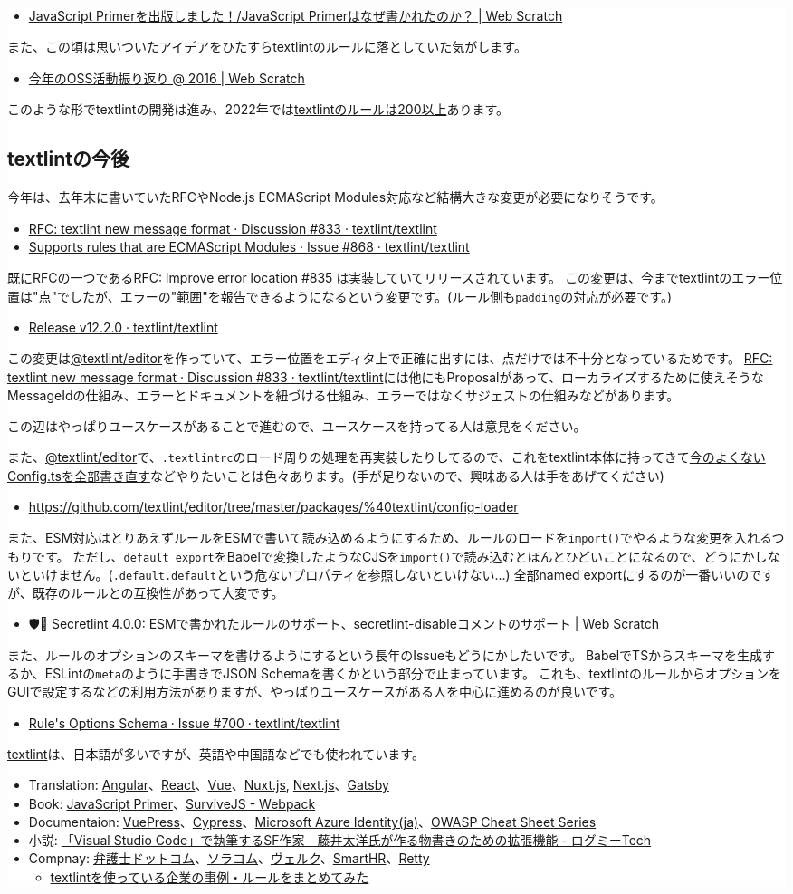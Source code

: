 - [JavaScript Primerを出版しました！/JavaScript Primerはなぜ書かれたのか？ | Web Scratch](https://efcl.info/2020/04/27/jsprimer/)

また、この頃は思いついたアイデアをひたすらtextlintのルールに落としていた気がします。

- [今年のOSS活動振り返り @ 2016 | Web Scratch](https://efcl.info/2016/12/31/oss-in-2016/)

このような形でtextlintの開発は進み、2022年では[textlintのルールは200以上](https://www.npmjs.com/search?q=textlint-rule)あります。

## textlintの今後

今年は、去年末に書いていたRFCやNode.js ECMAScript Modules対応など結構大きな変更が必要になりそうです。

- [RFC: textlint new message format · Discussion #833 · textlint/textlint](https://github.com/textlint/textlint/discussions/833)
- [Supports rules that are ECMAScript Modules · Issue #868 · textlint/textlint](https://github.com/textlint/textlint/issues/868)

既にRFCの一つである[RFC: Improve error location #835 ](https://github.com/textlint/textlint/issues/835)は実装していてリリースされています。
この変更は、今までtextlintのエラー位置は"点"でしたが、エラーの"範囲"を報告できるようになるという変更です。(ルール側も`padding`の対応が必要です。)

- [Release v12.2.0 · textlint/textlint](https://github.com/textlint/textlint/releases/tag/v12.2.0)

この変更は[@textlint/editor](https://github.com/textlint/editor)を作っていて、エラー位置をエディタ上で正確に出すには、点だけでは不十分となっているためです。
[RFC: textlint new message format · Discussion #833 · textlint/textlint](https://github.com/textlint/textlint/discussions/833)には他にもProposalがあって、ローカライズするために使えそうなMessageIdの仕組み、エラーとドキュメントを紐づける仕組み、エラーではなくサジェストの仕組みなどがあります。

この辺はやっぱりユースケースがあることで進むので、ユースケースを持ってる人は意見をください。

また、[@textlint/editor](https://github.com/textlint/editor)で、`.textlintrc`のロード周りの処理を再実装したりしてるので、これをtextlint本体に持ってきて[今のよくないConfig.tsを全部書き直す](https://github.com/textlint/textlint/blob/17ab0d46b9f89499428dd49f631f222870022107/packages/textlint/src/config/config.ts)などやりたいことは色々あります。(手が足りないので、興味ある人は手をあげてください)

- <https://github.com/textlint/editor/tree/master/packages/%40textlint/config-loader>

また、ESM対応はとりあえずルールをESMで書いて読み込めるようにするため、ルールのロードを`import()`でやるような変更を入れるつもりです。
ただし、`default export`をBabelで変換したようなCJSを`import()`で読み込むとほんとひどいことになるので、どうにかしないといけません。(`.default.default`という危ないプロパティを参照しないといけない…)
全部named exportにするのが一番いいのですが、既存のルールとの互換性があって大変です。

- [🛡🔑 Secretlint 4.0.0: ESMで書かれたルールのサポート、secretlint-disableコメントのサポート | Web Scratch](https://efcl.info/2021/09/15/secretlint-4.0.0/)

また、ルールのオプションのスキーマを書けるようにするという長年のIssueもどうにかしたいです。
BabelでTSからスキーマを生成するか、ESLintの`meta`のように手書きでJSON Schemaを書くかという部分で止まっています。
これも、textlintのルールからオプションをGUIで設定するなどの利用方法がありますが、やっぱりユースケースがある人を中心に進めるのが良いです。

- [Rule's Options Schema · Issue #700 · textlint/textlint](https://github.com/textlint/textlint/issues/700)

[textlint](https://textlint.github.io/)は、日本語が多いですが、英語や中国語などでも使われています。

- Translation: [Angular](https://github.com/angular/angular-ja)、[React](https://github.com/reactjs/ja.reactjs.org)、[Vue](https://github.com/vuejs/jp.vuejs.org)、[Nuxt.js](https://github.com/vuejs-jp/ja.docs.nuxtjs), [Next.js](https://github.com/Nextjs-ja-translation/Nextjs-ja-translation-docs)、[Gatsby](https://github.com/gatsbyjs/gatsby-ja)
- Book: [JavaScript Primer](https://github.com/asciidwango/js-primer)、[SurviveJS - Webpack](https://github.com/survivejs/webpack-book)
- Documentaion: [VuePress](https://github.com/vuejs/vuepress)、[Cypress](https://github.com/cypress-io/cypress-documentation)、[Microsoft Azure Identity(ja)](https://github.com/jpazureid/blog)、[OWASP Cheat Sheet Series](https://github.com/OWASP/CheatSheetSeries)
- 小説: [「Visual Studio Code」で執筆するSF作家　藤井太洋氏が作る物書きのための拡張機能 - ログミーTech](https://logmi.jp/tech/articles/325715)
- Compnay: [弁護士ドットコム](https://www.bengo4.com/)、[ソラコム](https://soracom.jp/)、[ヴェルク](https://www.velc.co.jp/)、[SmartHR](https://smarthr.jp/)、[Retty](https://retty.me/)
    - [textlintを使っている企業の事例・ルールをまとめてみた](https://zenn.dev/kgsi/articles/a88273d293abe07c5acb)